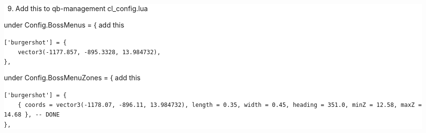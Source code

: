 9. Add this to qb-management cl_config.lua

under Config.BossMenus = { add this 

    ['burgershot'] = {
        vector3(-1177.857, -895.3328, 13.984732),
    },

under Config.BossMenuZones = { add this 

    ['burgershot'] = {
        { coords = vector3(-1178.07, -896.11, 13.984732), length = 0.35, width = 0.45, heading = 351.0, minZ = 12.58, maxZ = 14.68 }, -- DONE
    },